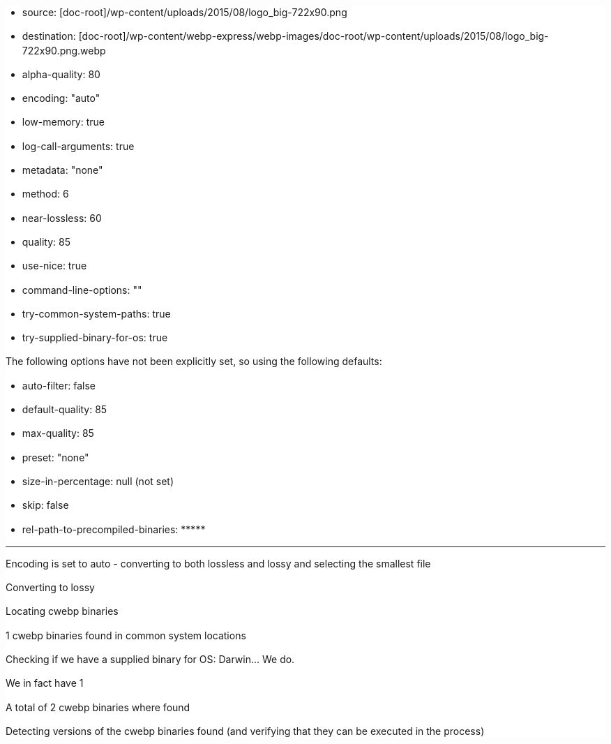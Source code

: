 - source: [doc-root]/wp-content/uploads/2015/08/logo_big-722x90.png

- destination: [doc-root]/wp-content/webp-express/webp-images/doc-root/wp-content/uploads/2015/08/logo_big-722x90.png.webp

- alpha-quality: 80

- encoding: "auto"

- low-memory: true

- log-call-arguments: true

- metadata: "none"

- method: 6

- near-lossless: 60

- quality: 85

- use-nice: true

- command-line-options: ""

- try-common-system-paths: true

- try-supplied-binary-for-os: true


The following options have not been explicitly set, so using the following defaults:

- auto-filter: false

- default-quality: 85

- max-quality: 85

- preset: "none"

- size-in-percentage: null (not set)

- skip: false

- rel-path-to-precompiled-binaries: *****

------------


Encoding is set to auto - converting to both lossless and lossy and selecting the smallest file


Converting to lossy

Locating cwebp binaries

1 cwebp binaries found in common system locations

Checking if we have a supplied binary for OS: Darwin... We do.

We in fact have 1

A total of 2 cwebp binaries where found

Detecting versions of the cwebp binaries found (and verifying that they can be executed in the process)
